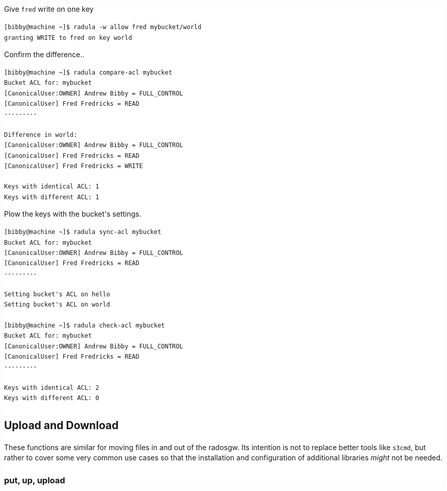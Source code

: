 Give `fred` write on one key

```
[bibby@machine ~]$ radula -w allow fred mybucket/world
granting WRITE to fred on key world
```

Confirm the difference..

```
[bibby@machine ~]$ radula compare-acl mybucket
Bucket ACL for: mybucket
[CanonicalUser:OWNER] Andrew Bibby = FULL_CONTROL
[CanonicalUser] Fred Fredricks = READ
---------

Difference in world:
[CanonicalUser:OWNER] Andrew Bibby = FULL_CONTROL
[CanonicalUser] Fred Fredricks = READ
[CanonicalUser] Fred Fredricks = WRITE

Keys with identical ACL: 1
Keys with different ACL: 1
```

Plow the keys with the bucket's settings.

```
[bibby@machine ~]$ radula sync-acl mybucket
Bucket ACL for: mybucket
[CanonicalUser:OWNER] Andrew Bibby = FULL_CONTROL
[CanonicalUser] Fred Fredricks = READ
---------

Setting bucket's ACL on hello
Setting bucket's ACL on world

[bibby@machine ~]$ radula check-acl mybucket                                                                                              
Bucket ACL for: mybucket
[CanonicalUser:OWNER] Andrew Bibby = FULL_CONTROL
[CanonicalUser] Fred Fredricks = READ
---------

Keys with identical ACL: 2
Keys with different ACL: 0
```

## Upload and Download

These functions are similar for moving files in and out of the radosgw. Its intention is not to replace better tools like `s3cmd`, but rather to cover some very common use cases so that the installation and configuration of additional libraries *might* not be needed.

### put, up, upload
